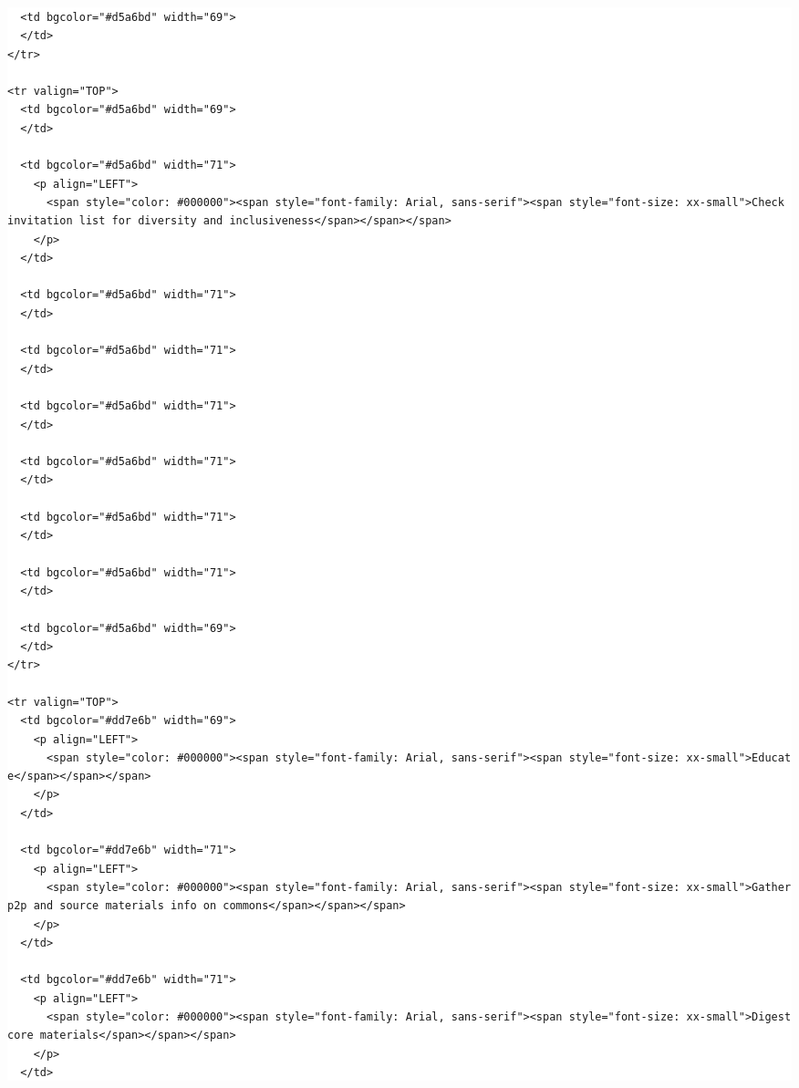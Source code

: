      <td bgcolor="#d5a6bd" width="69">
      </td>
    </tr>
    
    <tr valign="TOP">
      <td bgcolor="#d5a6bd" width="69">
      </td>
      
      <td bgcolor="#d5a6bd" width="71">
        <p align="LEFT">
          <span style="color: #000000"><span style="font-family: Arial, sans-serif"><span style="font-size: xx-small">Check invitation list for diversity and inclusiveness</span></span></span>
        </p>
      </td>
      
      <td bgcolor="#d5a6bd" width="71">
      </td>
      
      <td bgcolor="#d5a6bd" width="71">
      </td>
      
      <td bgcolor="#d5a6bd" width="71">
      </td>
      
      <td bgcolor="#d5a6bd" width="71">
      </td>
      
      <td bgcolor="#d5a6bd" width="71">
      </td>
      
      <td bgcolor="#d5a6bd" width="71">
      </td>
      
      <td bgcolor="#d5a6bd" width="69">
      </td>
    </tr>
    
    <tr valign="TOP">
      <td bgcolor="#dd7e6b" width="69">
        <p align="LEFT">
          <span style="color: #000000"><span style="font-family: Arial, sans-serif"><span style="font-size: xx-small">Educate</span></span></span>
        </p>
      </td>
      
      <td bgcolor="#dd7e6b" width="71">
        <p align="LEFT">
          <span style="color: #000000"><span style="font-family: Arial, sans-serif"><span style="font-size: xx-small">Gather p2p and source materials info on commons</span></span></span>
        </p>
      </td>
      
      <td bgcolor="#dd7e6b" width="71">
        <p align="LEFT">
          <span style="color: #000000"><span style="font-family: Arial, sans-serif"><span style="font-size: xx-small">Digest core materials</span></span></span>
        </p>
      </td>
      